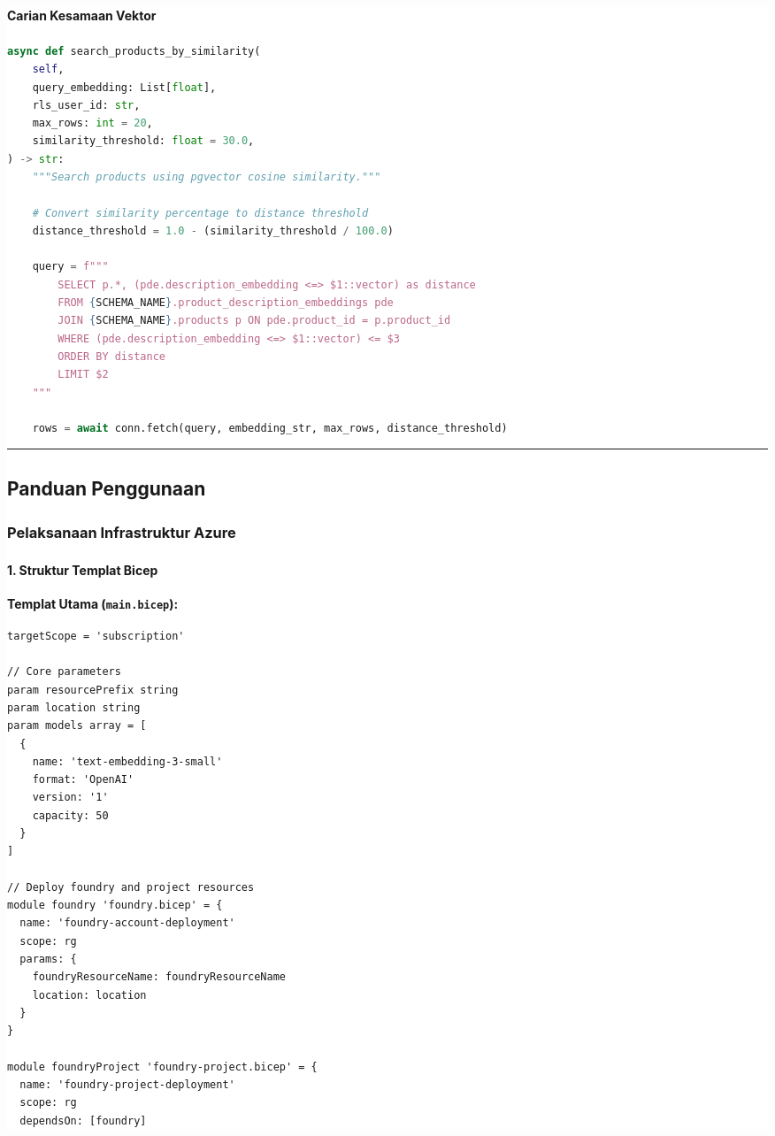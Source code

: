 #### Carian Kesamaan Vektor
```python
async def search_products_by_similarity(
    self,
    query_embedding: List[float],
    rls_user_id: str,
    max_rows: int = 20,
    similarity_threshold: float = 30.0,
) -> str:
    """Search products using pgvector cosine similarity."""
    
    # Convert similarity percentage to distance threshold
    distance_threshold = 1.0 - (similarity_threshold / 100.0)
    
    query = f"""
        SELECT p.*, (pde.description_embedding <=> $1::vector) as distance
        FROM {SCHEMA_NAME}.product_description_embeddings pde
        JOIN {SCHEMA_NAME}.products p ON pde.product_id = p.product_id
        WHERE (pde.description_embedding <=> $1::vector) <= $3
        ORDER BY distance
        LIMIT $2
    """
    
    rows = await conn.fetch(query, embedding_str, max_rows, distance_threshold)
```

---

## Panduan Penggunaan

### Pelaksanaan Infrastruktur Azure

#### 1. **Struktur Templat Bicep**

**Templat Utama (`main.bicep`):**
```bicep
targetScope = 'subscription'

// Core parameters
param resourcePrefix string
param location string
param models array = [
  {
    name: 'text-embedding-3-small'
    format: 'OpenAI'
    version: '1'
    capacity: 50
  }
]

// Deploy foundry and project resources
module foundry 'foundry.bicep' = {
  name: 'foundry-account-deployment'
  scope: rg
  params: {
    foundryResourceName: foundryResourceName
    location: location
  }
}

module foundryProject 'foundry-project.bicep' = {
  name: 'foundry-project-deployment'
  scope: rg
  dependsOn: [foundry]
```